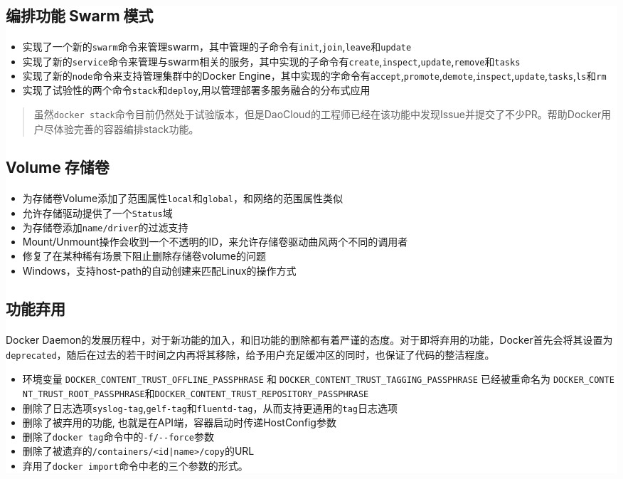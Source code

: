 ## 编排功能 Swarm 模式
+ 实现了一个新的`swarm`命令来管理swarm，其中管理的子命令有`init`,`join`,`leave`和`update`
+ 实现了新的`service`命令来管理与swarm相关的服务，其中实现的子命令有`create`,`inspect`,`update`,`remove`和`tasks`
+ 实现了新的`node`命令来支持管理集群中的Docker Engine，其中实现的字命令有`accept`,`promote`,`demote`,`inspect`,`update`,`tasks`,`ls`和`rm`
+ 实现了试验性的两个命令`stack`和`deploy`,用以管理部署多服务融合的分布式应用

> 虽然`docker stack`命令目前仍然处于试验版本，但是DaoCloud的工程师已经在该功能中发现Issue并提交了不少PR。帮助Docker用户尽体验完善的容器编排stack功能。

## Volume 存储卷
+ 为存储卷Volume添加了范围属性`local`和`global`，和网络的范围属性类似
+ 允许存储驱动提供了一个`Status`域
+ 为存储卷添加`name/driver`的过滤支持
+ Mount/Unmount操作会收到一个不透明的ID，来允许存储卷驱动曲风两个不同的调用者
+ 修复了在某种稀有场景下阻止删除存储卷volume的问题
+ Windows，支持host-path的自动创建来匹配Linux的操作方式

## 功能弃用
Docker Daemon的发展历程中，对于新功能的加入，和旧功能的删除都有着严谨的态度。对于即将弃用的功能，Docker首先会将其设置为`deprecated`，随后在过去的若干时间之内再将其移除，给予用户充足缓冲区的同时，也保证了代码的整洁程度。

+ 环境变量 `DOCKER_CONTENT_TRUST_OFFLINE_PASSPHRASE` 和 `DOCKER_CONTENT_TRUST_TAGGING_PASSPHRASE` 已经被重命名为 `DOCKER_CONTENT_TRUST_ROOT_PASSPHRASE`和`DOCKER_CONTENT_TRUST_REPOSITORY_PASSPHRASE`
+ 删除了日志选项`syslog-tag`,`gelf-tag`和`fluentd-tag`，从而支持更通用的`tag`日志选项
+ 删除了被弃用的功能, 也就是在API端，容器启动时传递HostConfig参数
+ 删除了`docker tag`命令中的`-f/--force`参数
+ 删除了被遗弃的`/containers/<id|name>/copy`的URL
+ 弃用了`docker import`命令中老的三个参数的形式。



